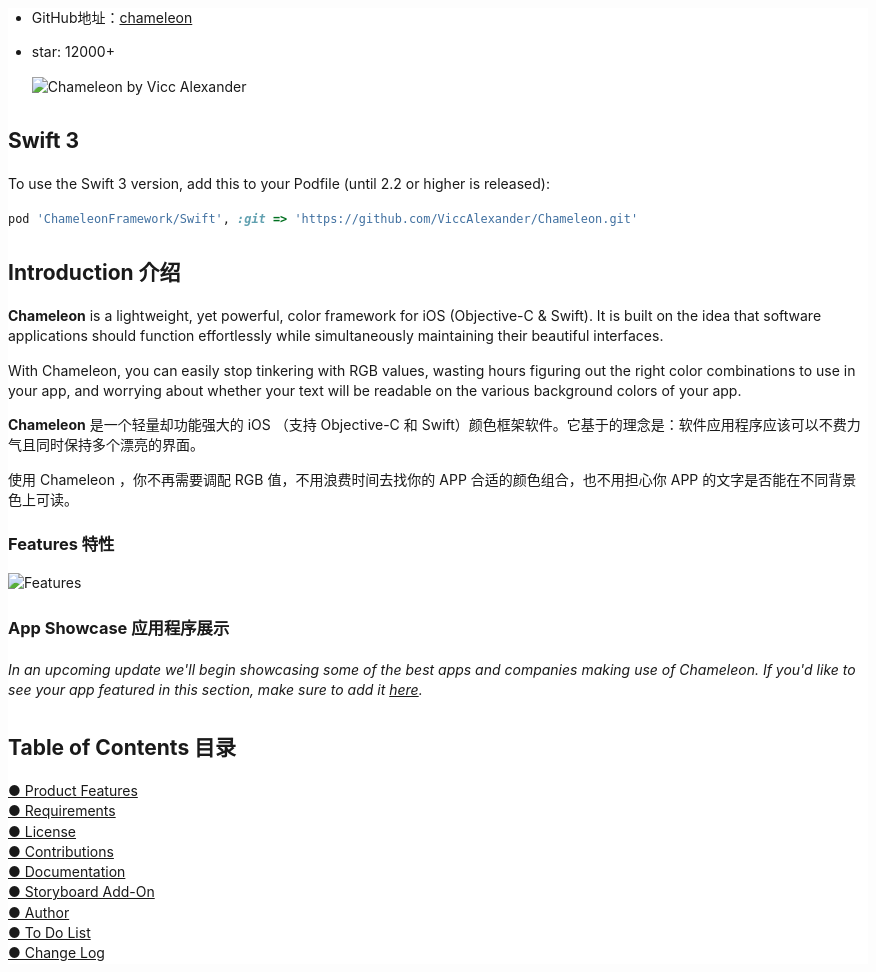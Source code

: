 * GitHub地址：[chameleon](https://github.com/ViccAlexander/Chameleon)
* star: 12000+



  ![Chameleon by Vicc Alexander](http://upload-images.jianshu.io/upload_images/2648731-c080748897b5bfc5.png?imageMogr2/auto-orient/strip%7CimageView2/2/w/1240)


## Swift 3

To use the Swift 3 version, add this to your Podfile (until 2.2 or higher is released):
```ruby
pod 'ChameleonFramework/Swift', :git => 'https://github.com/ViccAlexander/Chameleon.git'
```



## Introduction 介绍

**Chameleon** is a lightweight, yet powerful, color framework for iOS (Objective-C & Swift). It is built on the idea that software applications should function effortlessly while simultaneously maintaining their beautiful interfaces.

With Chameleon, you can easily stop tinkering with RGB values, wasting hours figuring out the right color combinations to use in your app, and worrying about whether your text will be readable on the various background colors of your app. 

**Chameleon** 是一个轻量却功能强大的 iOS （支持 Objective-C 和 Swift）颜色框架软件。它基于的理念是：软件应用程序应该可以不费力气且同时保持多个漂亮的界面。 

使用 Chameleon ，你不再需要调配 RGB 值，不用浪费时间去找你的 APP 合适的颜色组合，也不用担心你 APP 的文字是否能在不同背景色上可读。



### Features 特性

  ![Features](http://upload-images.jianshu.io/upload_images/2648731-eaea8a8c44e846ff.png?imageMogr2/auto-orient/strip%7CimageView2/2/w/1240)


### App Showcase 应用程序展示

###### In an upcoming update we'll begin showcasing some of the best apps and companies making use of Chameleon. If you'd like to see your app featured in this section, make sure to add it [here](https://airtable.com/shrr1WK6dLQBZfXV0).

## Table of Contents 目录
[● Product Features](https://github.com/ViccAlexander/Chameleon#-product-features)  
[● Requirements](https://github.com/ViccAlexander/Chameleon#%EF%B8%8F-requirements)  
[● License](https://github.com/ViccAlexander/Chameleon#-license)  
[● Contributions](https://github.com/ViccAlexander/Chameleon#-contributions)   
[● Documentation](https://github.com/ViccAlexander/Chameleon#-documentation)  
[● Storyboard Add-On](https://github.com/ViccAlexander/Chameleon#storyboard-add-on)  
[● Author](https://github.com/ViccAlexander/Chameleon#-author)   
[● To Do List](https://github.com/ViccAlexander/Chameleon#-to-do-list)  
[● Change Log](https://github.com/ViccAlexander/Chameleon#-change-log)  

